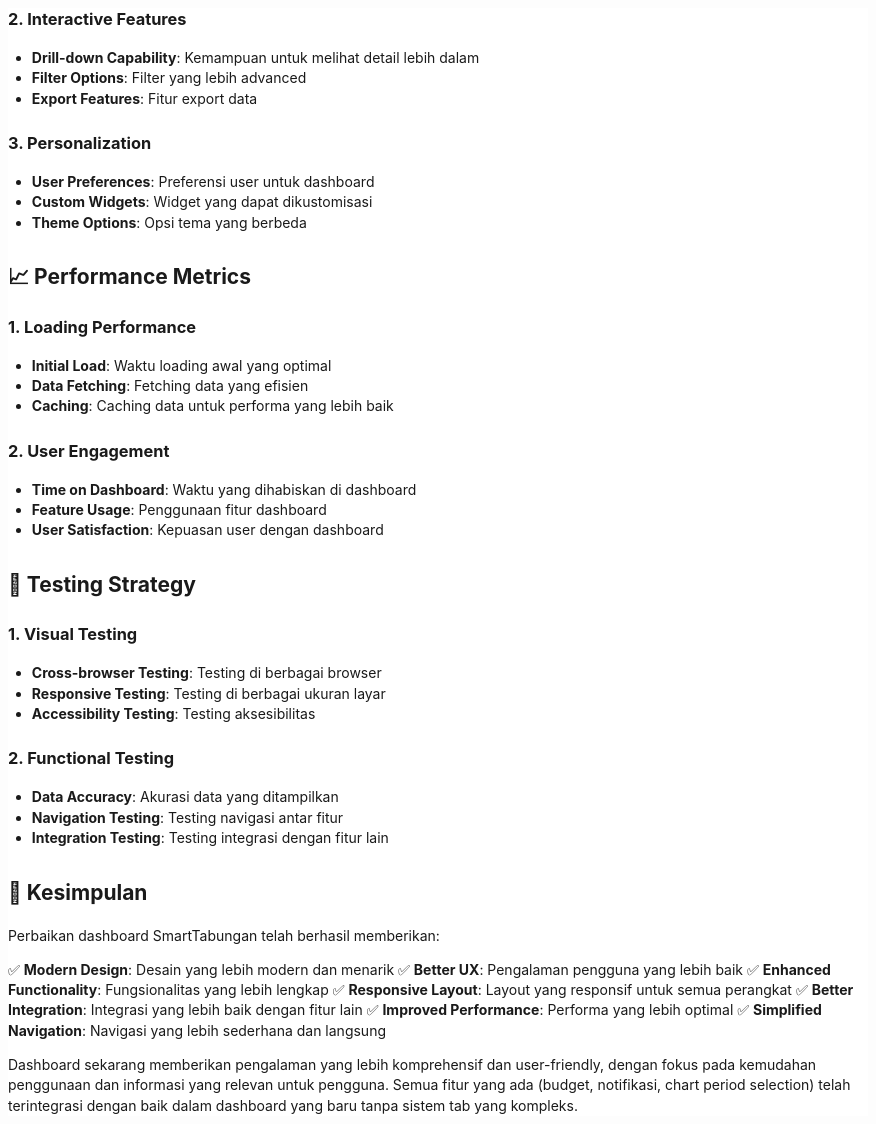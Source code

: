 ### 2. **Interactive Features**
- **Drill-down Capability**: Kemampuan untuk melihat detail lebih dalam
- **Filter Options**: Filter yang lebih advanced
- **Export Features**: Fitur export data

### 3. **Personalization**
- **User Preferences**: Preferensi user untuk dashboard
- **Custom Widgets**: Widget yang dapat dikustomisasi
- **Theme Options**: Opsi tema yang berbeda

## 📈 Performance Metrics

### 1. **Loading Performance**
- **Initial Load**: Waktu loading awal yang optimal
- **Data Fetching**: Fetching data yang efisien
- **Caching**: Caching data untuk performa yang lebih baik

### 2. **User Engagement**
- **Time on Dashboard**: Waktu yang dihabiskan di dashboard
- **Feature Usage**: Penggunaan fitur dashboard
- **User Satisfaction**: Kepuasan user dengan dashboard

## 🧪 Testing Strategy

### 1. **Visual Testing**
- **Cross-browser Testing**: Testing di berbagai browser
- **Responsive Testing**: Testing di berbagai ukuran layar
- **Accessibility Testing**: Testing aksesibilitas

### 2. **Functional Testing**
- **Data Accuracy**: Akurasi data yang ditampilkan
- **Navigation Testing**: Testing navigasi antar fitur
- **Integration Testing**: Testing integrasi dengan fitur lain

## 🎉 Kesimpulan

Perbaikan dashboard SmartTabungan telah berhasil memberikan:

✅ **Modern Design**: Desain yang lebih modern dan menarik
✅ **Better UX**: Pengalaman pengguna yang lebih baik
✅ **Enhanced Functionality**: Fungsionalitas yang lebih lengkap
✅ **Responsive Layout**: Layout yang responsif untuk semua perangkat
✅ **Better Integration**: Integrasi yang lebih baik dengan fitur lain
✅ **Improved Performance**: Performa yang lebih optimal
✅ **Simplified Navigation**: Navigasi yang lebih sederhana dan langsung

Dashboard sekarang memberikan pengalaman yang lebih komprehensif dan user-friendly, dengan fokus pada kemudahan penggunaan dan informasi yang relevan untuk pengguna. Semua fitur yang ada (budget, notifikasi, chart period selection) telah terintegrasi dengan baik dalam dashboard yang baru tanpa sistem tab yang kompleks. 